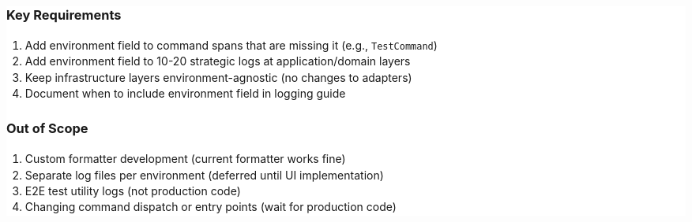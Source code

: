 ### Key Requirements

1. Add environment field to command spans that are missing it (e.g., `TestCommand`)
2. Add environment field to 10-20 strategic logs at application/domain layers
3. Keep infrastructure layers environment-agnostic (no changes to adapters)
4. Document when to include environment field in logging guide

### Out of Scope

1. Custom formatter development (current formatter works fine)
2. Separate log files per environment (deferred until UI implementation)
3. E2E test utility logs (not production code)
4. Changing command dispatch or entry points (wait for production code)
